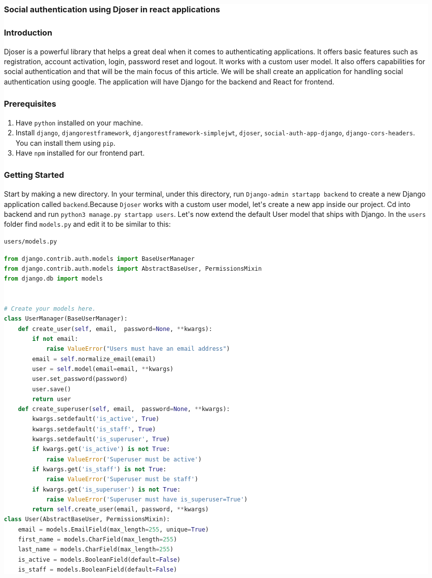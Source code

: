 ### Social authentication using Djoser in react applications

### Introduction
Djoser is a powerful library that helps a great deal when it comes to authenticating applications. It
offers basic features such as registration, account activation, login, password reset and logout. It works with
a custom user model. It also offers capabilities for social authentication and that will be the main focus of this article.
We will be shall create an application for handling social authentication using google. The application will have Django for the backend and
React for frontend.

### Prerequisites
1. Have `python` installed on your machine.
2. Install `django`, `djangorestframework`, `djangorestframework-simplejwt`, `djoser`, `social-auth-app-django`, `django-cors-headers`. You can install them using `pip`.
3. Have `npm` installed for our frontend part.

### Getting Started
Start by making a new directory. In your terminal, under this directory, run `Django-admin startapp backend` to create a new Django application called `backend`.Because `Djoser` works with
a custom user model, let's create a new app inside our project. Cd into backend and run `python3 manage.py startapp users`.
Let's now extend the default User model that ships with Django. In the `users` folder find `models.py` and edit it to be similar to this:

`users/models.py`
```python
from django.contrib.auth.models import BaseUserManager
from django.contrib.auth.models import AbstractBaseUser, PermissionsMixin
from django.db import models


# Create your models here.
class UserManager(BaseUserManager):
    def create_user(self, email,  password=None, **kwargs):
        if not email:
            raise ValueError("Users must have an email address")
        email = self.normalize_email(email)
        user = self.model(email=email, **kwargs)
        user.set_password(password)
        user.save()
        return user
    def create_superuser(self, email,  password=None, **kwargs):
        kwargs.setdefault('is_active', True)
        kwargs.setdefault('is_staff', True)
        kwargs.setdefault('is_superuser', True)
        if kwargs.get('is_active') is not True:
            raise ValueError('Superuser must be active')
        if kwargs.get('is_staff') is not True:
            raise ValueError('Superuser must be staff')
        if kwargs.get('is_superuser') is not True:
            raise ValueError('Superuser must have is_superuser=True')
        return self.create_user(email, password, **kwargs)
class User(AbstractBaseUser, PermissionsMixin):
    email = models.EmailField(max_length=255, unique=True)
    first_name = models.CharField(max_length=255)
    last_name = models.CharField(max_length=255)
    is_active = models.BooleanField(default=False)
    is_staff = models.BooleanField(default=False)

```